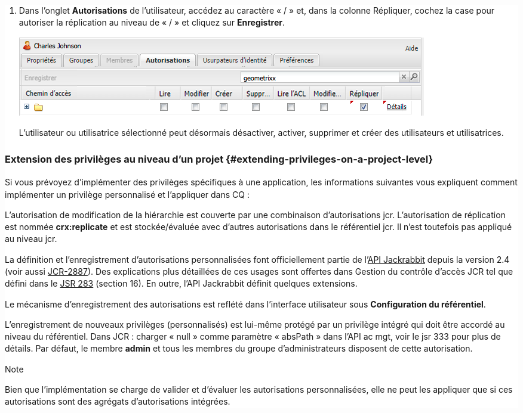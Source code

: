 1. Dans l’onglet **Autorisations** de l’utilisateur, accédez au caractère « / » et, dans la colonne Répliquer, cochez la case pour autoriser la réplication au niveau de « / » et cliquez sur **Enregistrer**.

   ![cqsecurityreplicatepermissions](assets/cqsecurityreplicatepermissions.png)

   L’utilisateur ou utilisatrice sélectionné peut désormais désactiver, activer, supprimer et créer des utilisateurs et utilisatrices.

### Extension des privilèges au niveau d’un projet {#extending-privileges-on-a-project-level}

Si vous prévoyez d’implémenter des privilèges spécifiques à une application, les informations suivantes vous expliquent comment implémenter un privilège personnalisé et l’appliquer dans CQ :

L’autorisation de modification de la hiérarchie est couverte par une combinaison d’autorisations jcr. L’autorisation de réplication est nommée **crx:replicate** et est stockée/évaluée avec d’autres autorisations dans le référentiel jcr. Il n’est toutefois pas appliqué au niveau jcr.

La définition et l’enregistrement d’autorisations personnalisées font officiellement partie de l’[API Jackrabbit](https://jackrabbit.apache.org/oak/docs/security/privilege.html) depuis la version 2.4 (voir aussi [JCR-2887](https://issues.apache.org/jira/browse/JCR-2887)). Des explications plus détaillées de ces usages sont offertes dans Gestion du contrôle d’accès JCR tel que défini dans le [JSR 283](https://jcp.org/en/jsr/detail?id=283) (section 16). En outre, l’API Jackrabbit définit quelques extensions.

Le mécanisme d’enregistrement des autorisations est reflété dans l’interface utilisateur sous **Configuration du référentiel**.

L’enregistrement de nouveaux privilèges (personnalisés) est lui-même protégé par un privilège intégré qui doit être accordé au niveau du référentiel. Dans JCR : charger « null » comme paramètre « absPath » dans l’API ac mgt, voir le jsr 333 pour plus de détails. Par défaut, le membre **admin** et tous les membres du groupe d’administrateurs disposent de cette autorisation.

>[!NOTE]
>
>Bien que l’implémentation se charge de valider et d’évaluer les autorisations personnalisées, elle ne peut les appliquer que si ces autorisations sont des agrégats d’autorisations intégrées.
